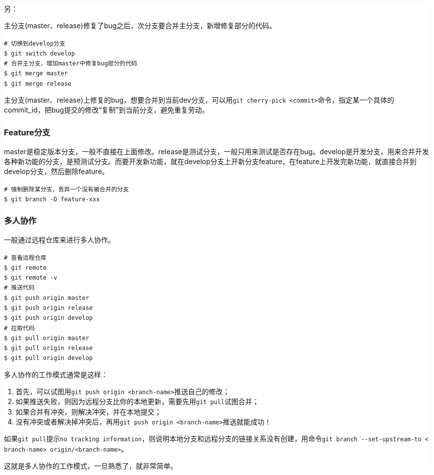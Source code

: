 另：

主分支(master、release)修复了bug之后，次分支要合并主分支，新增修复部分的代码。

```shell
# 切换到develop分支
$ git switch develop
# 合并主分支，增加master中修复bug部分的代码
$ git merge master
$ git merge release
```

主分支(master、release)上修复的bug，想要合并到当前dev分支，可以用`git cherry-pick <commit>`命令，指定某一个具体的commit_id，把bug提交的修改“复制”到当前分支，避免重复劳动。



### Feature分支

master是稳定版本分支，一般不直接在上面修改。release是测试分支，一般只用来测试是否存在bug。develop是开发分支，用来合并开发各种新功能的分支，是预测试分支。而要开发新功能，就在develop分支上开新分支feature，在feature上开发完新功能，就直接合并到develop分支，然后删除feature。

```shell
# 强制删除某分支，丢弃一个没有被合并的分支
$ git branch -D feature-xxx
```



### 多人协作

一般通过远程仓库来进行多人协作。

```shell
# 查看远程仓库
$ git remote
$ git remote -v
# 推送代码
$ git push origin master
$ git push origin release
$ git push origin develop
# 拉取代码
$ git pull origin master
$ git pull origin release
$ git pull origin develop
```

多人协作的工作模式通常是这样：

1. 首先，可以试图用`git push origin <branch-name>`推送自己的修改；
2. 如果推送失败，则因为远程分支比你的本地更新，需要先用`git pull`试图合并；
3. 如果合并有冲突，则解决冲突，并在本地提交；
4. 没有冲突或者解决掉冲突后，再用`git push origin <branch-name>`推送就能成功！

如果`git pull`提示`no tracking information`，则说明本地分支和远程分支的链接关系没有创建，用命令`git branch --set-upstream-to <branch-name> origin/<branch-name>`。

这就是多人协作的工作模式，一旦熟悉了，就非常简单。
